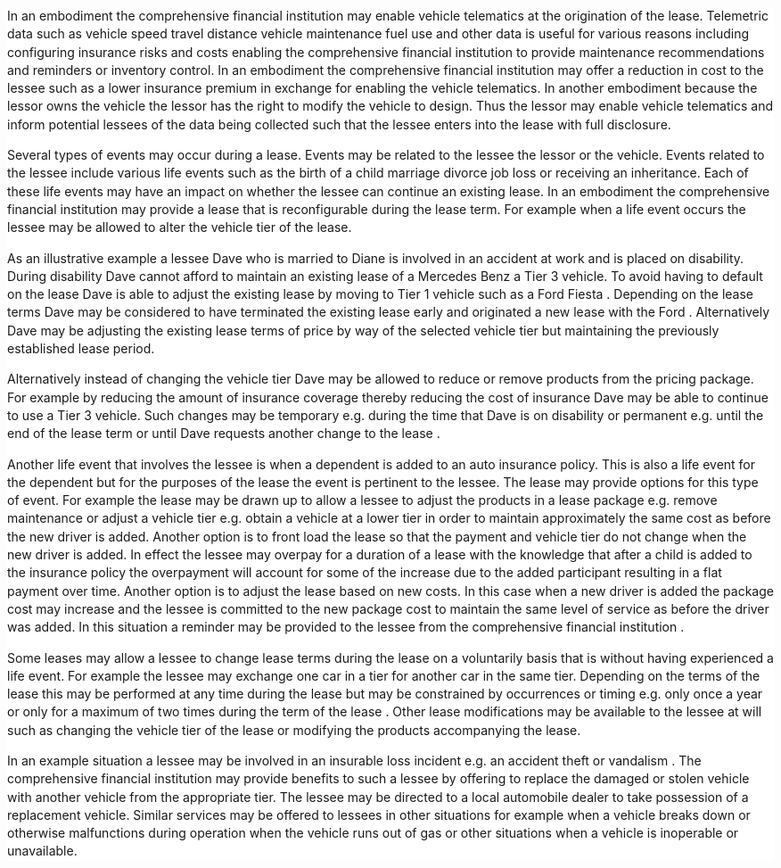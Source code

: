 In an embodiment the comprehensive financial institution may enable vehicle telematics at the origination of the lease. Telemetric data such as vehicle speed travel distance vehicle maintenance fuel use and other data is useful for various reasons including configuring insurance risks and costs enabling the comprehensive financial institution to provide maintenance recommendations and reminders or inventory control. In an embodiment the comprehensive financial institution may offer a reduction in cost to the lessee such as a lower insurance premium in exchange for enabling the vehicle telematics. In another embodiment because the lessor owns the vehicle the lessor has the right to modify the vehicle to design. Thus the lessor may enable vehicle telematics and inform potential lessees of the data being collected such that the lessee enters into the lease with full disclosure.

Several types of events may occur during a lease. Events may be related to the lessee the lessor or the vehicle. Events related to the lessee include various life events such as the birth of a child marriage divorce job loss or receiving an inheritance. Each of these life events may have an impact on whether the lessee can continue an existing lease. In an embodiment the comprehensive financial institution may provide a lease that is reconfigurable during the lease term. For example when a life event occurs the lessee may be allowed to alter the vehicle tier of the lease.

As an illustrative example a lessee Dave who is married to Diane is involved in an accident at work and is placed on disability. During disability Dave cannot afford to maintain an existing lease of a Mercedes Benz a Tier 3 vehicle. To avoid having to default on the lease Dave is able to adjust the existing lease by moving to Tier 1 vehicle such as a Ford Fiesta . Depending on the lease terms Dave may be considered to have terminated the existing lease early and originated a new lease with the Ford . Alternatively Dave may be adjusting the existing lease terms of price by way of the selected vehicle tier but maintaining the previously established lease period.

Alternatively instead of changing the vehicle tier Dave may be allowed to reduce or remove products from the pricing package. For example by reducing the amount of insurance coverage thereby reducing the cost of insurance Dave may be able to continue to use a Tier 3 vehicle. Such changes may be temporary e.g. during the time that Dave is on disability or permanent e.g. until the end of the lease term or until Dave requests another change to the lease .

Another life event that involves the lessee is when a dependent is added to an auto insurance policy. This is also a life event for the dependent but for the purposes of the lease the event is pertinent to the lessee. The lease may provide options for this type of event. For example the lease may be drawn up to allow a lessee to adjust the products in a lease package e.g. remove maintenance or adjust a vehicle tier e.g. obtain a vehicle at a lower tier in order to maintain approximately the same cost as before the new driver is added. Another option is to front load the lease so that the payment and vehicle tier do not change when the new driver is added. In effect the lessee may overpay for a duration of a lease with the knowledge that after a child is added to the insurance policy the overpayment will account for some of the increase due to the added participant resulting in a flat payment over time. Another option is to adjust the lease based on new costs. In this case when a new driver is added the package cost may increase and the lessee is committed to the new package cost to maintain the same level of service as before the driver was added. In this situation a reminder may be provided to the lessee from the comprehensive financial institution .

Some leases may allow a lessee to change lease terms during the lease on a voluntarily basis that is without having experienced a life event. For example the lessee may exchange one car in a tier for another car in the same tier. Depending on the terms of the lease this may be performed at any time during the lease but may be constrained by occurrences or timing e.g. only once a year or only for a maximum of two times during the term of the lease . Other lease modifications may be available to the lessee at will such as changing the vehicle tier of the lease or modifying the products accompanying the lease.

In an example situation a lessee may be involved in an insurable loss incident e.g. an accident theft or vandalism . The comprehensive financial institution may provide benefits to such a lessee by offering to replace the damaged or stolen vehicle with another vehicle from the appropriate tier. The lessee may be directed to a local automobile dealer to take possession of a replacement vehicle. Similar services may be offered to lessees in other situations for example when a vehicle breaks down or otherwise malfunctions during operation when the vehicle runs out of gas or other situations when a vehicle is inoperable or unavailable.
